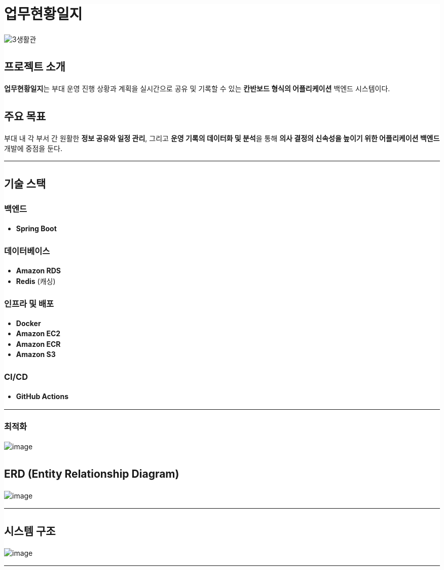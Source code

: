 
# 업무현황일지
![3생활관](https://github.com/user-attachments/assets/69723344-8ce0-41fe-83b4-a1386c48852d)

## 프로젝트 소개  
**업무현황일지**는 부대 운영 진행 상황과 계획을 실시간으로 공유 및 기록할 수 있는 **칸반보드 형식의 어플리케이션** 백엔드 시스템이다.  

## 주요 목표  
부대 내 각 부서 간 원활한 **정보 공유와 일정 관리**, 그리고 **운영 기록의 데이터화 및 분석**을 통해 **의사 결정의 신속성을 높이기 위한 어플리케이션 백엔드** 개발에 중점을 둔다.

---

## 기술 스택  

### 백엔드  
- **Spring Boot**  

### 데이터베이스  
- **Amazon RDS**  
- **Redis** (캐싱)  

### 인프라 및 배포  
- **Docker**  
- **Amazon EC2**  
- **Amazon ECR**  
- **Amazon S3**  

### CI/CD  
- **GitHub Actions**  

---

### 최적화
![image](https://github.com/user-attachments/assets/71e4702b-f539-4a55-a263-8b4be04a45a2)


## ERD (Entity Relationship Diagram)  
![image](https://github.com/user-attachments/assets/d69d51f2-f00d-48de-9846-ed45b5c91df1)

---

## 시스템 구조
![image](https://github.com/user-attachments/assets/5973ebf5-85c5-47a4-af2a-f3df22c31cb2)

---